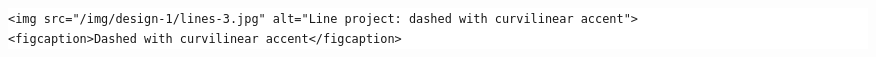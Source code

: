	<img src="/img/design-1/lines-3.jpg" alt="Line project: dashed with curvilinear accent">
	<figcaption>Dashed with curvilinear accent</figcaption>
</figure>

<figure>